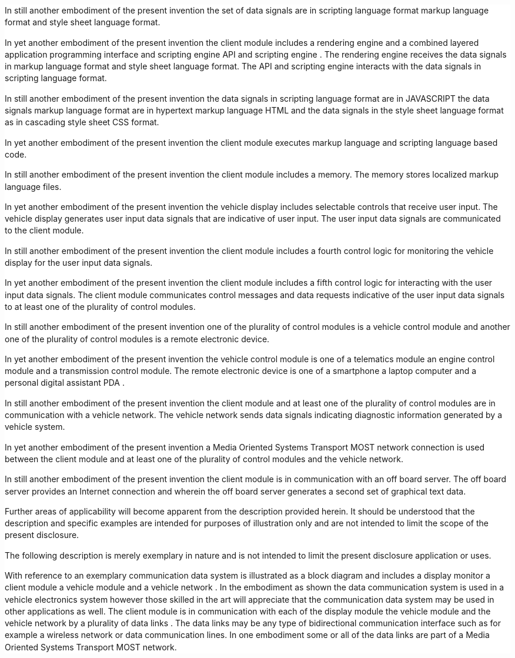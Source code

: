 In still another embodiment of the present invention the set of data signals are in scripting language format markup language format and style sheet language format.

In yet another embodiment of the present invention the client module includes a rendering engine and a combined layered application programming interface and scripting engine API and scripting engine . The rendering engine receives the data signals in markup language format and style sheet language format. The API and scripting engine interacts with the data signals in scripting language format.

In still another embodiment of the present invention the data signals in scripting language format are in JAVASCRIPT the data signals markup language format are in hypertext markup language HTML and the data signals in the style sheet language format as in cascading style sheet CSS format.

In yet another embodiment of the present invention the client module executes markup language and scripting language based code.

In still another embodiment of the present invention the client module includes a memory. The memory stores localized markup language files.

In yet another embodiment of the present invention the vehicle display includes selectable controls that receive user input. The vehicle display generates user input data signals that are indicative of user input. The user input data signals are communicated to the client module.

In still another embodiment of the present invention the client module includes a fourth control logic for monitoring the vehicle display for the user input data signals.

In yet another embodiment of the present invention the client module includes a fifth control logic for interacting with the user input data signals. The client module communicates control messages and data requests indicative of the user input data signals to at least one of the plurality of control modules.

In still another embodiment of the present invention one of the plurality of control modules is a vehicle control module and another one of the plurality of control modules is a remote electronic device.

In yet another embodiment of the present invention the vehicle control module is one of a telematics module an engine control module and a transmission control module. The remote electronic device is one of a smartphone a laptop computer and a personal digital assistant PDA .

In still another embodiment of the present invention the client module and at least one of the plurality of control modules are in communication with a vehicle network. The vehicle network sends data signals indicating diagnostic information generated by a vehicle system.

In yet another embodiment of the present invention a Media Oriented Systems Transport MOST network connection is used between the client module and at least one of the plurality of control modules and the vehicle network.

In still another embodiment of the present invention the client module is in communication with an off board server. The off board server provides an Internet connection and wherein the off board server generates a second set of graphical text data.

Further areas of applicability will become apparent from the description provided herein. It should be understood that the description and specific examples are intended for purposes of illustration only and are not intended to limit the scope of the present disclosure.

The following description is merely exemplary in nature and is not intended to limit the present disclosure application or uses.

With reference to an exemplary communication data system is illustrated as a block diagram and includes a display monitor a client module a vehicle module and a vehicle network . In the embodiment as shown the data communication system is used in a vehicle electronics system however those skilled in the art will appreciate that the communication data system may be used in other applications as well. The client module is in communication with each of the display module the vehicle module and the vehicle network by a plurality of data links . The data links may be any type of bidirectional communication interface such as for example a wireless network or data communication lines. In one embodiment some or all of the data links are part of a Media Oriented Systems Transport MOST network.
